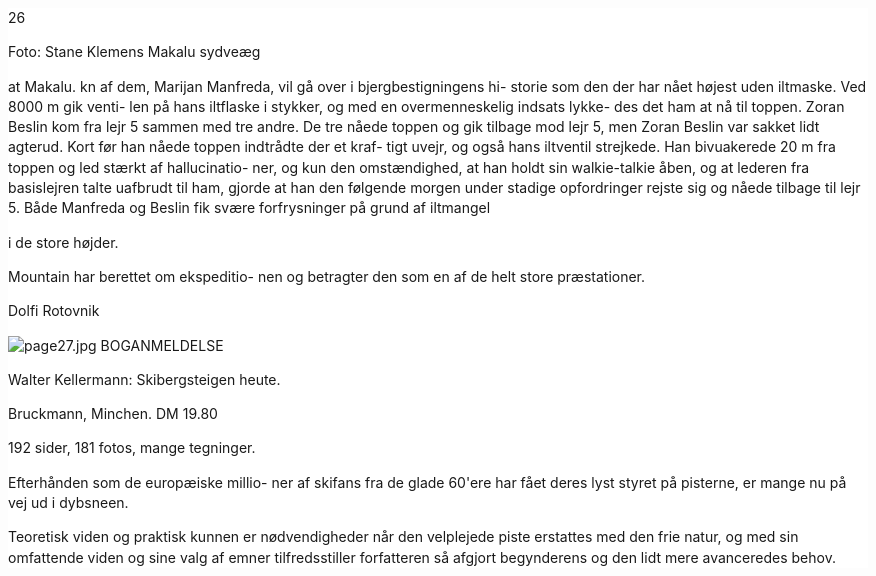 26

Foto: Stane Klemens
Makalu sydveæg

at Makalu. kn af dem, Marijan Manfreda,
vil gå over i bjergbestigningens hi-
storie som den der har nået højest
uden iltmaske. Ved 8000 m gik venti-
len på hans iltflaske i stykker, og
med en overmenneskelig indsats lykke-
des det ham at nå til toppen. Zoran
Beslin kom fra lejr 5 sammen med tre
andre. De tre nåede toppen og gik
tilbage mod lejr 5, men Zoran Beslin
var sakket lidt agterud. Kort før han
nåede toppen indtrådte der et kraf-
tigt uvejr, og også hans iltventil
strejkede. Han bivuakerede 20 m fra
toppen og led stærkt af hallucinatio-
ner, og kun den omstændighed, at han
holdt sin walkie-talkie åben, og at
lederen fra basislejren talte uafbrudt
til ham, gjorde at han den følgende
morgen under stadige opfordringer
rejste sig og nåede tilbage til lejr
5. Både Manfreda og Beslin fik svære
forfrysninger på grund af iltmangel

i de store højder.

Mountain har berettet om ekspeditio-
nen og betragter den som en af de helt
store præstationer.

Dolfi Rotovnik




![page27.jpg](/1976/DB-1976-2/page27.jpg)
BOGANMELDELSE

Walter Kellermann: Skibergsteigen
heute.

Bruckmann, Minchen. DM 19.80

192 sider, 181 fotos, mange tegninger.

Efterhånden som de europæiske millio-
ner af skifans fra de glade 60'ere har
fået deres lyst styret på pisterne, er
mange nu på vej ud i dybsneen.

Teoretisk viden og praktisk kunnen er
nødvendigheder når den velplejede piste
erstattes med den frie natur, og med
sin omfattende viden og sine valg af
emner tilfredsstiller forfatteren så
afgjort begynderens og den lidt mere
avanceredes behov.
